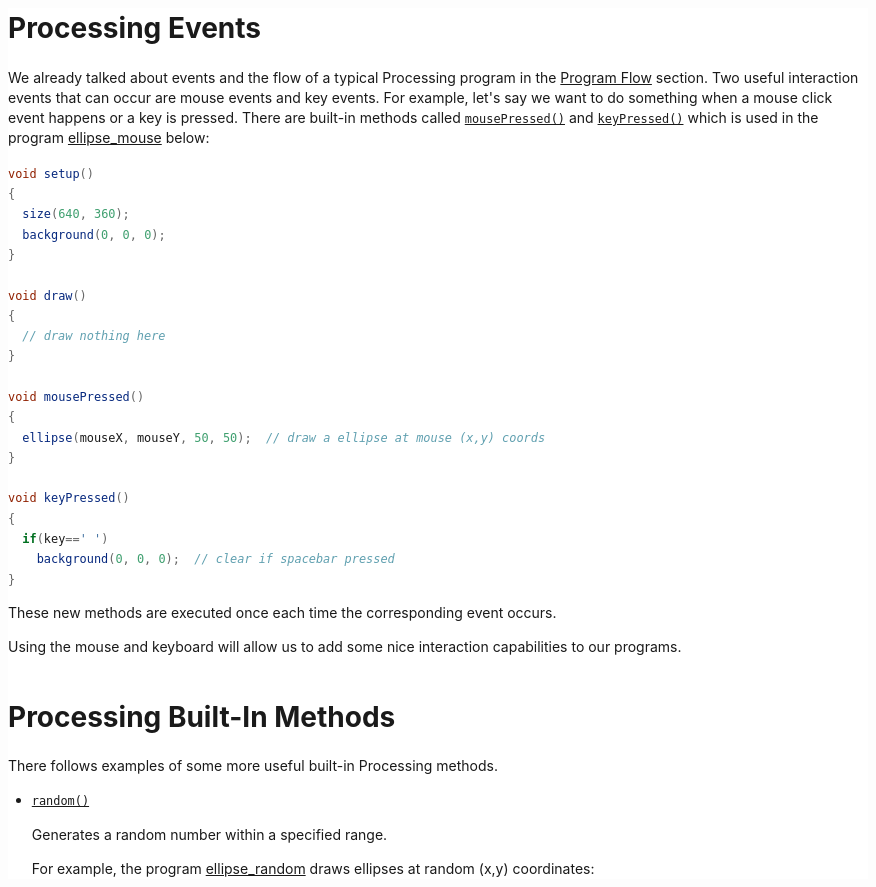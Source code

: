 


# Processing Events

We already talked about events and the flow of a typical Processing program in the [Program Flow](#program-flow) section.  Two useful interaction events that can occur are mouse events and key events.  For example, let's say we want to do something when a mouse click event happens or a key is pressed.  There are built-in methods called [``mousePressed()``](https://processing.org/reference/mousePressed_.html) and [``keyPressed()``](https://processing.org/reference/keyPressed_.html) which is used in the program [ellipse_mouse](https://github.com/barcaxi/OOP2017/blob/master/code/notes/ellipseMouse/ellipseMouse.zip?raw=true) below:

```java
void setup()
{
  size(640, 360);
  background(0, 0, 0);
}

void draw()
{
  // draw nothing here
}

void mousePressed()
{
  ellipse(mouseX, mouseY, 50, 50);  // draw a ellipse at mouse (x,y) coords
}

void keyPressed()
{
  if(key==' ')
    background(0, 0, 0);  // clear if spacebar pressed
}

```

These new methods are executed once each time the corresponding event occurs.

Using the mouse and keyboard will allow us to add some nice interaction capabilities to our programs.


# Processing Built-In Methods

There follows examples of some more useful built-in Processing methods.

- [``random()``](https://processing.org/reference/random_.html "random()")

  Generates a random number within a specified range.

  For example, the program [ellipse_random](https://github.com/barcaxi/OOP2017/blob/master/code/notes/ellipseRandom/ellipseRandom.zip?raw=true) draws ellipses at random (x,y) coordinates:
